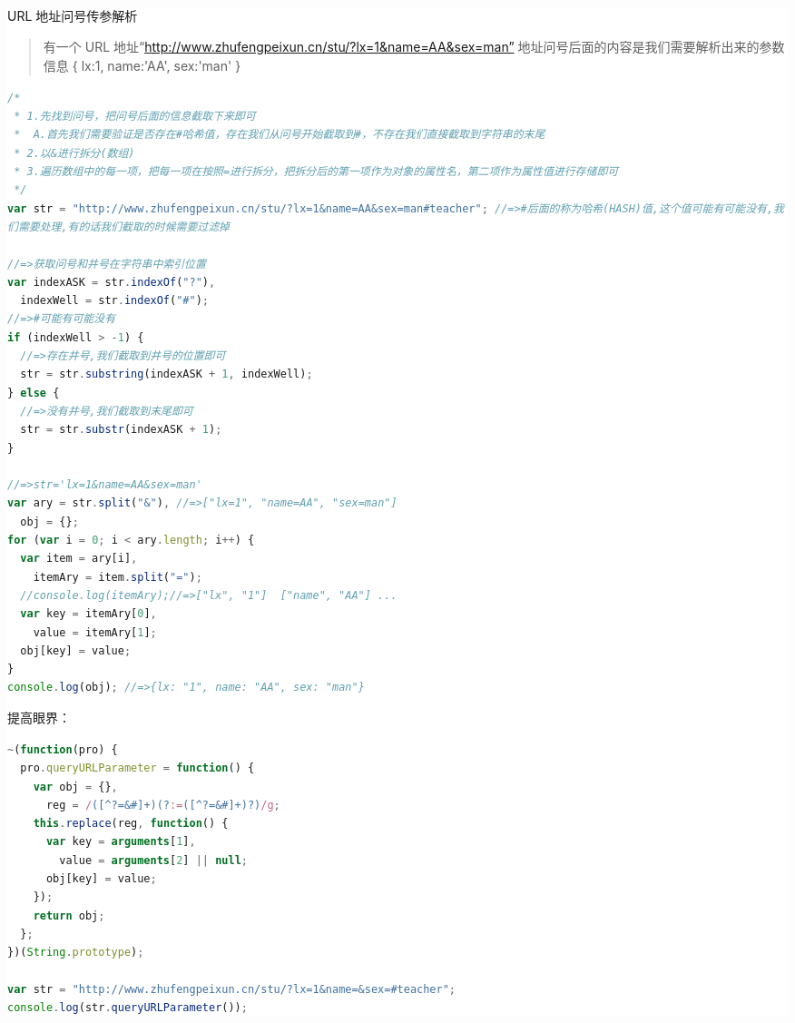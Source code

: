 URL 地址问号传参解析

> 有一个 URL 地址“<http://www.zhufengpeixun.cn/stu/?lx=1&name=AA&sex=man”> 地址问号后面的内容是我们需要解析出来的参数信息 { lx:1, name:'AA', sex:'man' }

```javascript
/*
 * 1.先找到问号，把问号后面的信息截取下来即可
 *  A.首先我们需要验证是否存在#哈希值，存在我们从问号开始截取到#，不存在我们直接截取到字符串的末尾
 * 2.以&进行拆分(数组)
 * 3.遍历数组中的每一项，把每一项在按照=进行拆分，把拆分后的第一项作为对象的属性名，第二项作为属性值进行存储即可
 */
var str = "http://www.zhufengpeixun.cn/stu/?lx=1&name=AA&sex=man#teacher"; //=>#后面的称为哈希(HASH)值,这个值可能有可能没有,我们需要处理,有的话我们截取的时候需要过滤掉

//=>获取问号和井号在字符串中索引位置
var indexASK = str.indexOf("?"),
  indexWell = str.indexOf("#");
//=>#可能有可能没有
if (indexWell > -1) {
  //=>存在井号,我们截取到井号的位置即可
  str = str.substring(indexASK + 1, indexWell);
} else {
  //=>没有井号,我们截取到末尾即可
  str = str.substr(indexASK + 1);
}

//=>str='lx=1&name=AA&sex=man'
var ary = str.split("&"), //=>["lx=1", "name=AA", "sex=man"]
  obj = {};
for (var i = 0; i < ary.length; i++) {
  var item = ary[i],
    itemAry = item.split("=");
  //console.log(itemAry);//=>["lx", "1"]  ["name", "AA"] ...
  var key = itemAry[0],
    value = itemAry[1];
  obj[key] = value;
}
console.log(obj); //=>{lx: "1", name: "AA", sex: "man"}
```

提高眼界：

```javascript
~(function(pro) {
  pro.queryURLParameter = function() {
    var obj = {},
      reg = /([^?=&#]+)(?:=([^?=&#]+)?)/g;
    this.replace(reg, function() {
      var key = arguments[1],
        value = arguments[2] || null;
      obj[key] = value;
    });
    return obj;
  };
})(String.prototype);

var str = "http://www.zhufengpeixun.cn/stu/?lx=1&name=&sex=#teacher";
console.log(str.queryURLParameter());
```
